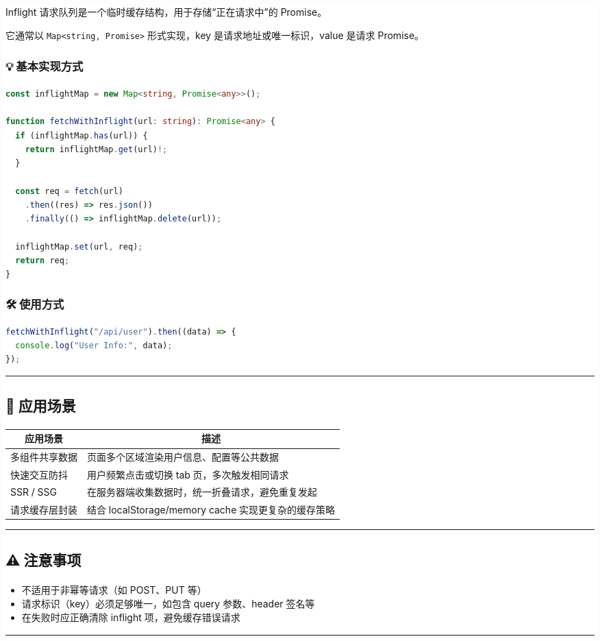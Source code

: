 Inflight 请求队列是一个临时缓存结构，用于存储“正在请求中”的 Promise。

它通常以 `Map<string, Promise>` 形式实现，key 是请求地址或唯一标识，value 是请求 Promise。

### 💡 基本实现方式

```ts
const inflightMap = new Map<string, Promise<any>>();

function fetchWithInflight(url: string): Promise<any> {
  if (inflightMap.has(url)) {
    return inflightMap.get(url)!;
  }

  const req = fetch(url)
    .then((res) => res.json())
    .finally(() => inflightMap.delete(url));

  inflightMap.set(url, req);
  return req;
}
```

### 🛠 使用方式

```ts
fetchWithInflight("/api/user").then((data) => {
  console.log("User Info:", data);
});
```

---

## 🔧 应用场景

| 应用场景       | 描述                                                |
| -------------- | --------------------------------------------------- |
| 多组件共享数据 | 页面多个区域渲染用户信息、配置等公共数据            |
| 快速交互防抖   | 用户频繁点击或切换 tab 页，多次触发相同请求         |
| SSR / SSG      | 在服务器端收集数据时，统一折叠请求，避免重复发起    |
| 请求缓存层封装 | 结合 localStorage/memory cache 实现更复杂的缓存策略 |

---

## ⚠️ 注意事项

- 不适用于非幂等请求（如 POST、PUT 等）
- 请求标识（key）必须足够唯一，如包含 query 参数、header 签名等
- 在失败时应正确清除 inflight 项，避免缓存错误请求

---
